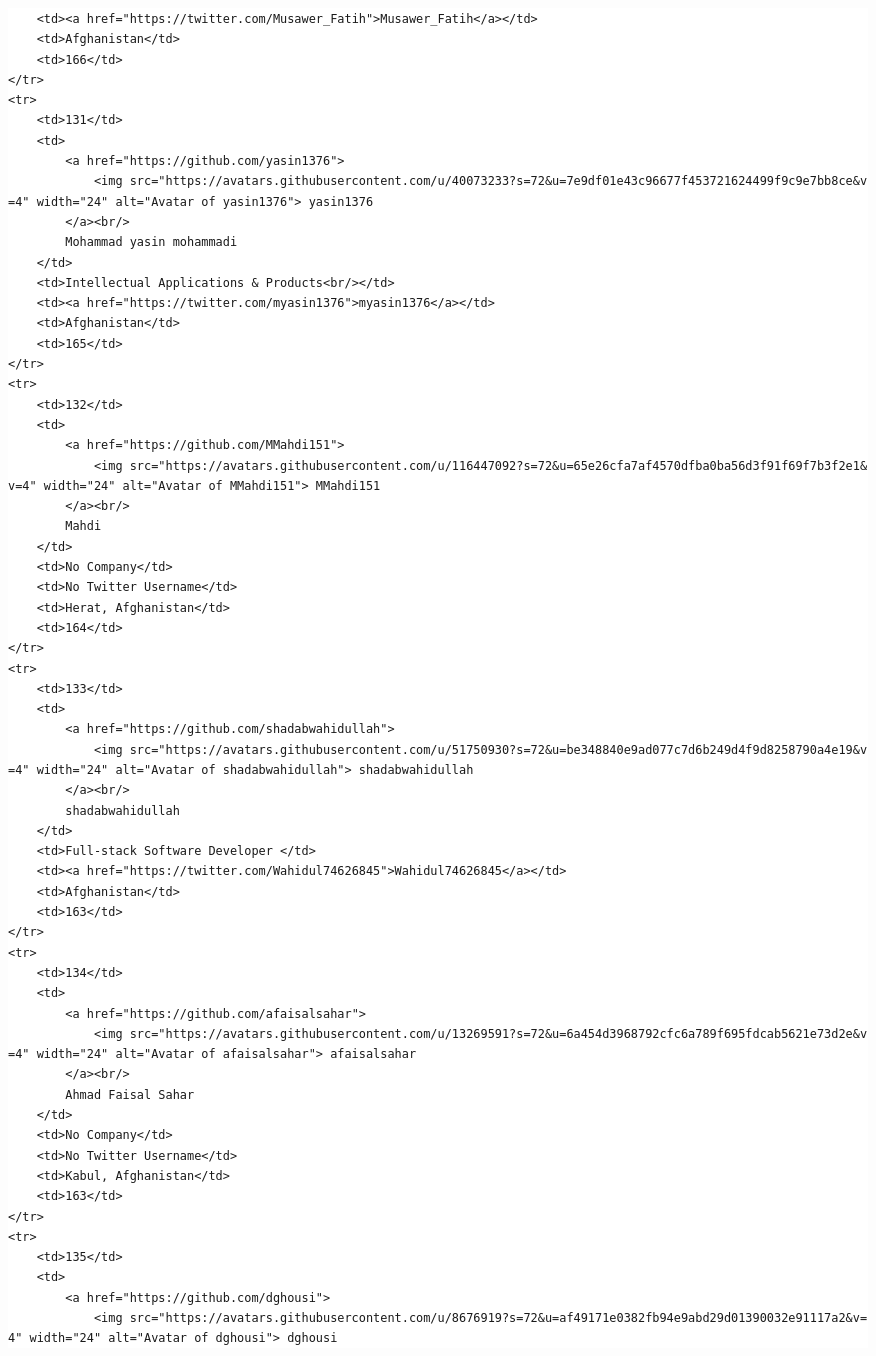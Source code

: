 		<td><a href="https://twitter.com/Musawer_Fatih">Musawer_Fatih</a></td>
		<td>Afghanistan</td>
		<td>166</td>
	</tr>
	<tr>
		<td>131</td>
		<td>
			<a href="https://github.com/yasin1376">
				<img src="https://avatars.githubusercontent.com/u/40073233?s=72&u=7e9df01e43c96677f453721624499f9c9e7bb8ce&v=4" width="24" alt="Avatar of yasin1376"> yasin1376
			</a><br/>
			Mohammad yasin mohammadi
		</td>
		<td>Intellectual Applications & Products<br/></td>
		<td><a href="https://twitter.com/myasin1376">myasin1376</a></td>
		<td>Afghanistan</td>
		<td>165</td>
	</tr>
	<tr>
		<td>132</td>
		<td>
			<a href="https://github.com/MMahdi151">
				<img src="https://avatars.githubusercontent.com/u/116447092?s=72&u=65e26cfa7af4570dfba0ba56d3f91f69f7b3f2e1&v=4" width="24" alt="Avatar of MMahdi151"> MMahdi151
			</a><br/>
			Mahdi
		</td>
		<td>No Company</td>
		<td>No Twitter Username</td>
		<td>Herat, Afghanistan</td>
		<td>164</td>
	</tr>
	<tr>
		<td>133</td>
		<td>
			<a href="https://github.com/shadabwahidullah">
				<img src="https://avatars.githubusercontent.com/u/51750930?s=72&u=be348840e9ad077c7d6b249d4f9d8258790a4e19&v=4" width="24" alt="Avatar of shadabwahidullah"> shadabwahidullah
			</a><br/>
			shadabwahidullah
		</td>
		<td>Full-stack Software Developer </td>
		<td><a href="https://twitter.com/Wahidul74626845">Wahidul74626845</a></td>
		<td>Afghanistan</td>
		<td>163</td>
	</tr>
	<tr>
		<td>134</td>
		<td>
			<a href="https://github.com/afaisalsahar">
				<img src="https://avatars.githubusercontent.com/u/13269591?s=72&u=6a454d3968792cfc6a789f695fdcab5621e73d2e&v=4" width="24" alt="Avatar of afaisalsahar"> afaisalsahar
			</a><br/>
			Ahmad Faisal Sahar
		</td>
		<td>No Company</td>
		<td>No Twitter Username</td>
		<td>Kabul, Afghanistan</td>
		<td>163</td>
	</tr>
	<tr>
		<td>135</td>
		<td>
			<a href="https://github.com/dghousi">
				<img src="https://avatars.githubusercontent.com/u/8676919?s=72&u=af49171e0382fb94e9abd29d01390032e91117a2&v=4" width="24" alt="Avatar of dghousi"> dghousi